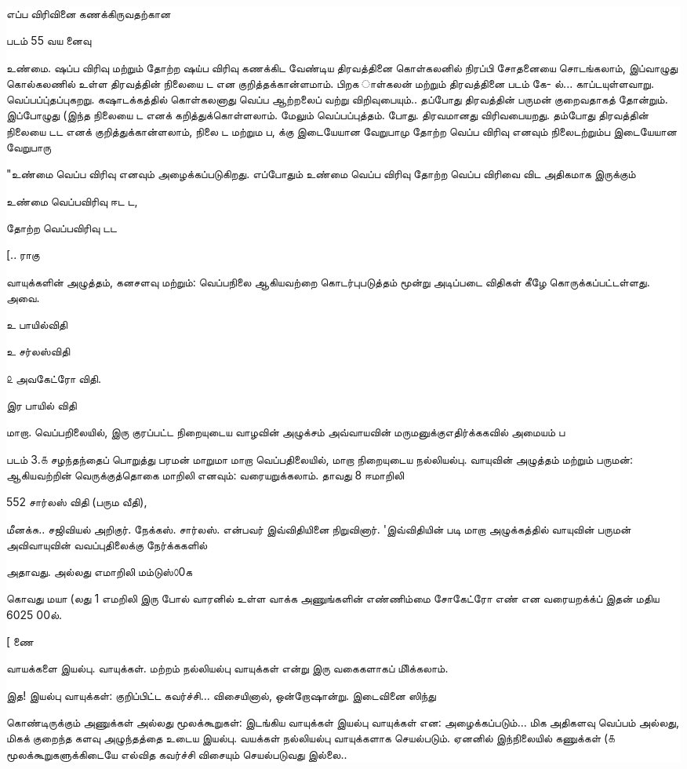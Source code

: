 எப்ப விரிவினை கணக்கிருவதற்கான

படம்‌ 55 வய னைவு

உண்மை. ஷப்ப விரிவு மற்றும்‌ தோற்ற ஷய்ப விரிவு கணக்கிட வேண்டிய திரவத்தினை கொள்கலனில்‌ நிரப்பி சோதனையை சொடங்கலாம்‌, இப்வாழுது கொல்கலணில்‌ உள்ள திரவத்தின்‌ நிலையை ட என குறித்தக்கான்ளமாம்‌. பிறக ாள்கலன்‌ மற்றும்‌ திரவத்தினை படம்‌ கே- ல்‌... காப்டயுள்ளவாறு. வெப்பப்பு்தப்புகறறு. கஷாடக்கத்தில்‌ கொள்கலனாது வெப்ப ஆற்றலைப்‌ வற்று விறிவுபையும்‌.. தப்போது திரவத்தின்‌ பருமன்‌ குறைவதாகத்‌ தோன்றும்‌. இப்போழுது (இந்த நிலையை ட எனக்‌ கறித்துக்கொள்ளலாம்‌. மேலும்‌ வெப்பப்புத்தம்‌. போது. திரவமானது விரிவபையறது. தம்போது திரவத்தின்‌ நிலையை டட எனக்‌ குறித்துக்கான்ளலாம்‌, நிலை ட மற்றும ப, க்கு இடையேயான வேறுபாமு தோற்ற வெப்ப விரிவு எனவும்‌ நிலைடற்றும்ப இடையேயான வேறுபாரு

"உண்மை வெப்ப விரிவு எனவும்‌ அழைக்கப்படுகிறது. எப்போதும்‌ உண்மை வெப்ப விரிவு தோற்ற வெப்ப விரிவை விட அதிகமாக இருக்கும்‌

உண்மை வெப்பவிரிவு ஈட ட,

தோற்ற வெப்பவிரிவு டட

\[.. ராகு

வாயுக்களின்‌ அழுத்தம்‌, கனசளவு மற்றும்‌: வெப்பநிலை ஆகியவற்றை கொடர்புபடுத்தம்‌ மூன்று அடிப்படை விதிகள்‌ கீழே கொருக்கப்பட்டள்ளது. அவை.

உ பாயில்விதி

உ சர்லஸ்விதி

௨ அவகேட்ரோ விதி.

இர பாயில்‌ விதி

மாறா. வெப்பறிலையில்‌, இரு குரப்பட்ட நிறையுடைய வாழவின்‌ அழுக்சம்‌ அவ்வாயவின்‌ மருமனுக்குஎதிர்க்ககவில்‌ அமையம்‌ ப

படம்‌ 3.௧ சழந்தந்தைப் பொறுத்து பரமன்‌ மாறுமா மாறா வெப்பதிலையில்‌, மாறா நிறையுடைய நல்லியல்பு. வாயுவின்‌ அழுத்தம்‌ மற்றும்‌ பருமன்‌: ஆகியவற்றின்‌ வெருக்குத்தொகை மாறிலி எனவும்‌: வரையறுக்கலாம்‌. தாவது 8 ஈமாறிலி

552 சார்லஸ்‌ விதி (பரும வீதி),

மீனக்சு.. சஜிவியல்‌ அறிகுர்‌. நேக்கஸ்‌. சார்லஸ்‌. என்பவர்‌ இவ்விதியினை நிறுவினார்‌. 'இவ்விதியின்‌ படி மாறா அழுக்கத்தில்‌ வாயுவின்‌ பருமன்‌ அவிவாயுவின்‌ வவப்புதிலைக்கு நேர்க்ககளில்‌

அதாவது. அல்லது எமாறிலி
மம்டுஸ்௦0க

கொவது மயா (லது 1 எமறிலி இரு போல்‌ வாரனில்‌ உள்ள வாக்க அணுங்களின்‌ எண்ணிம்மை சோகேட்ரோ எண்‌ என வரையறக்க்ப்‌ இதன்‌ மதிய 6025 00ல்‌.

\[ ணை

வாயக்களை இயல்பு. வாயுக்கள்‌. மற்றம்‌ நல்லியல்பு வாயுக்கள்‌ என்று இரு வகைகளாகப்‌ மிிக்கலாம்‌.

இத! இயல்பு வாயுக்கள்‌: குறிப்பிட்ட கவர்ச்சி... விசையினால்‌, ஒன்றோஷான்று. இடைவினை ஸிந்து

கொண்டிருக்கும்‌ அணுக்கள்‌ அல்லது மூலக்கூறுகள்‌: இடங்கிய வாயுக்கள்‌ இயல்பு வாயுக்கள்‌ என: அழைக்கப்படும்‌... மிக அதிகளவு வெப்பம்‌ அல்லது, மிகக்‌ குறைந்த களவு அழுந்தத்தை உடைய இயல்பு. வயக்கள்‌ நல்லியல்பு வாயுக்களாக செயல்படும்‌. ஏனனில்‌ இந்நிலையில்‌ கணுக்கள்‌ (௧ மூலக்கூறுகளுக்கிடையே எல்வித கவர்ச்சி விசையும்‌ செயல்படுவது இல்லை..

